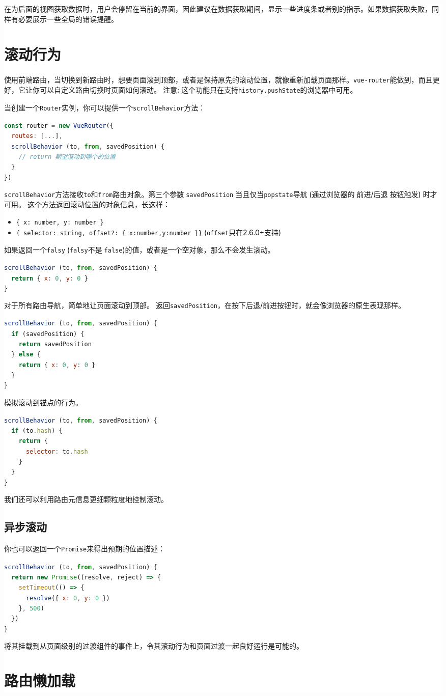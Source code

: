 ```js
```
在为后面的视图获取数据时，用户会停留在当前的界面，因此建议在数据获取期间，显示一些进度条或者别的指示。如果数据获取失败，同样有必要展示一些全局的错误提醒。
# 滚动行为
使用前端路由，当切换到新路由时，想要页面滚到顶部，或者是保持原先的滚动位置，就像重新加载页面那样。`vue-router`能做到，而且更好，它让你可以自定义路由切换时页面如何滚动。
注意: 这个功能只在支持`history.pushState`的浏览器中可用。

当创建一个`Router`实例，你可以提供一个`scrollBehavior`方法：
```js
const router = new VueRouter({
  routes: [...],
  scrollBehavior (to, from, savedPosition) {
    // return 期望滚动到哪个的位置
  }
})
```
`scrollBehavior`方法接收`to`和`from`路由对象。第三个参数 `savedPosition` 当且仅当`popstate`导航 (通过浏览器的 前进/后退 按钮触发) 时才可用。
这个方法返回滚动位置的对象信息，长这样：
* `{ x: number, y: number }`
*  `{ selector: string, offset?: { x:number,y:number }}` (`offset`只在2.6.0+支持)

如果返回一个`falsy` (`falsy`不是 `false`)的值，或者是一个空对象，那么不会发生滚动。
```js
scrollBehavior (to, from, savedPosition) {
  return { x: 0, y: 0 }
}
```
对于所有路由导航，简单地让页面滚动到顶部。
返回`savedPosition`，在按下后退/前进按钮时，就会像浏览器的原生表现那样。
```js
scrollBehavior (to, from, savedPosition) {
  if (savedPosition) {
    return savedPosition
  } else {
    return { x: 0, y: 0 }
  }
}
```
模拟滚动到锚点的行为。
```js
scrollBehavior (to, from, savedPosition) {
  if (to.hash) {
    return {
      selector: to.hash
    }
  }
}
```
我们还可以利用路由元信息更细颗粒度地控制滚动。
## 异步滚动
你也可以返回一个`Promise`来得出预期的位置描述：
```js
scrollBehavior (to, from, savedPosition) {
  return new Promise((resolve, reject) => {
    setTimeout(() => {
      resolve({ x: 0, y: 0 })
    }, 500)
  })
}
```
将其挂载到从页面级别的过渡组件的事件上，令其滚动行为和页面过渡一起良好运行是可能的。
# 路由懒加载